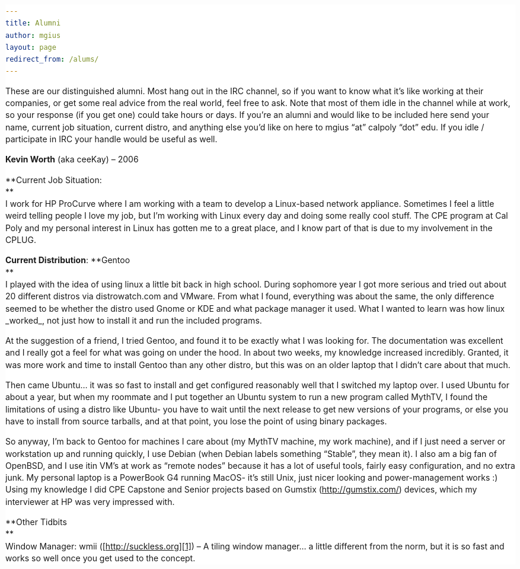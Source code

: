```yaml
---
title: Alumni
author: mgius
layout: page
redirect_from: /alums/
---
```

These are our distinguished alumni. Most hang out in the IRC channel, so if you want to know what it&#8217;s like working at their companies, or get some real advice from the real world, feel free to ask. Note that most of them idle in the channel while at work, so your response (if you get one) could take hours or days. If you&#8217;re an alumni and would like to be included here send your name, current job situation, current distro, and anything else you&#8217;d like on here to mgius &#8220;at&#8221; calpoly &#8220;dot&#8221; edu. If you idle / participate in IRC your handle would be useful as well.

**Kevin Worth** (aka ceeKay) &#8211; 2006

**Current Job Situation:  
**  
I work for HP ProCurve where I am working with a team to develop a Linux-based network appliance. Sometimes I feel a little weird telling people I love my job, but I&#8217;m working with Linux every day and doing some really cool stuff. The CPE program at Cal Poly and my personal interest in Linux has gotten me to a great place, and I know part of that is due to my involvement in the CPLUG.

**Current Distribution**: **Gentoo  
**  
I played with the idea of using linux a little bit back in high school. During sophomore year I got more serious and tried out about 20 different distros via distrowatch.com and VMware. From what I found, everything was about the same, the only difference seemed to be whether the distro used Gnome or KDE and what package manager it used. What I wanted to learn was how linux \_worked\_, not just how to install it and run the included programs.

At the suggestion of a friend, I tried Gentoo, and found it to be exactly what I was looking for. The documentation was excellent and I really got a feel for what was going on under the hood. In about two weeks, my knowledge increased incredibly. Granted, it was more work and time to install Gentoo than any other distro, but this was on an older laptop that I didn&#8217;t care about that much.

Then came Ubuntu&#8230; it was so fast to install and get configured reasonably well that I switched my laptop over. I used Ubuntu for about a year, but when my roommate and I put together an Ubuntu system to run a new program called MythTV, I found the limitations of using a distro like Ubuntu- you have to wait until the next release to get new versions of your programs, or else you have to install from source tarballs, and at that point, you lose the point of using binary packages.

So anyway, I&#8217;m back to Gentoo for machines I care about (my MythTV machine, my work machine), and if I just need a server or workstation up and running quickly, I use Debian (when Debian labels something &#8220;Stable&#8221;, they mean it). I also am a big fan of OpenBSD, and I use itin VM&#8217;s at work as &#8220;remote nodes&#8221; because it has a lot of useful tools, fairly easy configuration, and no extra junk. My personal laptop is a PowerBook G4 running MacOS- it&#8217;s still Unix, just nicer looking and power-management works :) Using my knowledge I did CPE Capstone and Senior projects based on Gumstix (<http://gumstix.com/>) devices, which my interviewer at HP was very impressed with.

**Other Tidbits  
**  
Window Manager: wmii ([http://suckless.org][1]) &#8211; A tiling window manager&#8230; a little different from the norm, but it is so fast and works so well once you get used to the concept.


[Neil Souza]: http://neilsouza.com
[nrser]: https://github.com/nrser
[北AREA]: http://beiarea.com
[Super Effective]: http://supereffective.com
[se-acq]: http://venturebeat.com/2010/07/07/viacom-acquires-developer-social-express-as-mtv-networks-dives-into-social-games-exclusive/
[Viacom]: http://www.viacom.com/
[Mafia Wars]: http://www.mafiawars.zynga.com
[Zynga]: https://www.zynga.com/
 [1]: http://suckless.org/
 [2]: http://xkcd.com/
 [3]: http://ruby-lang.org/